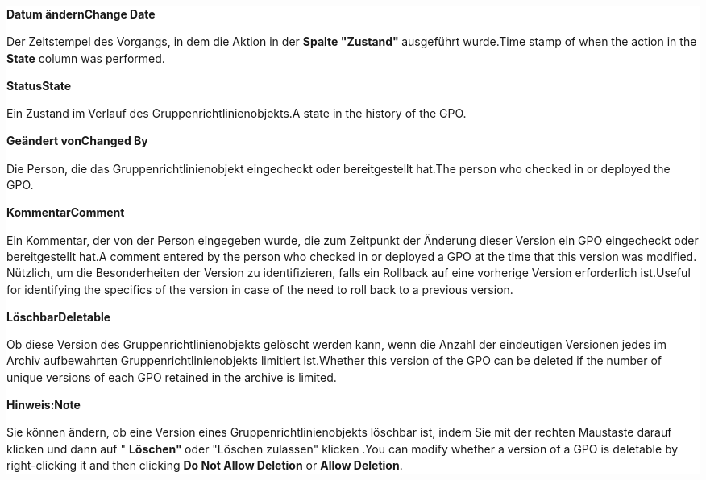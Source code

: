 <td align="left"><p><strong><span data-ttu-id="e59d4-121">Datum ändern</span><span class="sxs-lookup"><span data-stu-id="e59d4-121">Change Date</span></span></strong></p></td>
<td align="left"><p><span data-ttu-id="e59d4-122">Der Zeitstempel des Vorgangs, in dem die Aktion in der <strong> Spalte "Zustand" </strong> ausgeführt wurde.</span><span class="sxs-lookup"><span data-stu-id="e59d4-122">Time stamp of when the action in the <strong>State</strong> column was performed.</span></span></p></td>
</tr>
<tr class="even">
<td align="left"><p><strong><span data-ttu-id="e59d4-123">Status</span><span class="sxs-lookup"><span data-stu-id="e59d4-123">State</span></span></strong></p></td>
<td align="left"><p><span data-ttu-id="e59d4-124">Ein Zustand im Verlauf des Gruppenrichtlinienobjekts.</span><span class="sxs-lookup"><span data-stu-id="e59d4-124">A state in the history of the GPO.</span></span></p></td>
</tr>
<tr class="odd">
<td align="left"><p><strong><span data-ttu-id="e59d4-125">Geändert von</span><span class="sxs-lookup"><span data-stu-id="e59d4-125">Changed By</span></span></strong></p></td>
<td align="left"><p><span data-ttu-id="e59d4-126">Die Person, die das Gruppenrichtlinienobjekt eingecheckt oder bereitgestellt hat.</span><span class="sxs-lookup"><span data-stu-id="e59d4-126">The person who checked in or deployed the GPO.</span></span></p></td>
</tr>
<tr class="even">
<td align="left"><p><strong><span data-ttu-id="e59d4-127">Kommentar</span><span class="sxs-lookup"><span data-stu-id="e59d4-127">Comment</span></span></strong></p></td>
<td align="left"><p><span data-ttu-id="e59d4-128">Ein Kommentar, der von der Person eingegeben wurde, die zum Zeitpunkt der Änderung dieser Version ein GPO eingecheckt oder bereitgestellt hat.</span><span class="sxs-lookup"><span data-stu-id="e59d4-128">A comment entered by the person who checked in or deployed a GPO at the time that this version was modified.</span></span> <span data-ttu-id="e59d4-129">Nützlich, um die Besonderheiten der Version zu identifizieren, falls ein Rollback auf eine vorherige Version erforderlich ist.</span><span class="sxs-lookup"><span data-stu-id="e59d4-129">Useful for identifying the specifics of the version in case of the need to roll back to a previous version.</span></span></p></td>
</tr>
<tr class="odd">
<td align="left"><p><strong><span data-ttu-id="e59d4-130">Löschbar</span><span class="sxs-lookup"><span data-stu-id="e59d4-130">Deletable</span></span></strong></p></td>
<td align="left"><p><span data-ttu-id="e59d4-131">Ob diese Version des Gruppenrichtlinienobjekts gelöscht werden kann, wenn die Anzahl der eindeutigen Versionen jedes im Archiv aufbewahrten Gruppenrichtlinienobjekts limitiert ist.</span><span class="sxs-lookup"><span data-stu-id="e59d4-131">Whether this version of the GPO can be deleted if the number of unique versions of each GPO retained in the archive is limited.</span></span></p>
<div class="alert">
<strong><span data-ttu-id="e59d4-132">Hinweis:</span><span class="sxs-lookup"><span data-stu-id="e59d4-132">Note</span></span></strong><br/><p><span data-ttu-id="e59d4-133">Sie können ändern, ob eine Version eines Gruppenrichtlinienobjekts löschbar ist, indem Sie mit der rechten Maustaste darauf klicken und dann auf " <strong> Löschen" </strong> oder "Löschen zulassen" klicken <strong> </strong> .</span><span class="sxs-lookup"><span data-stu-id="e59d4-133">You can modify whether a version of a GPO is deletable by right-clicking it and then clicking <strong>Do Not Allow Deletion</strong> or <strong>Allow Deletion</strong>.</span></span></p>
</div>
<div>

